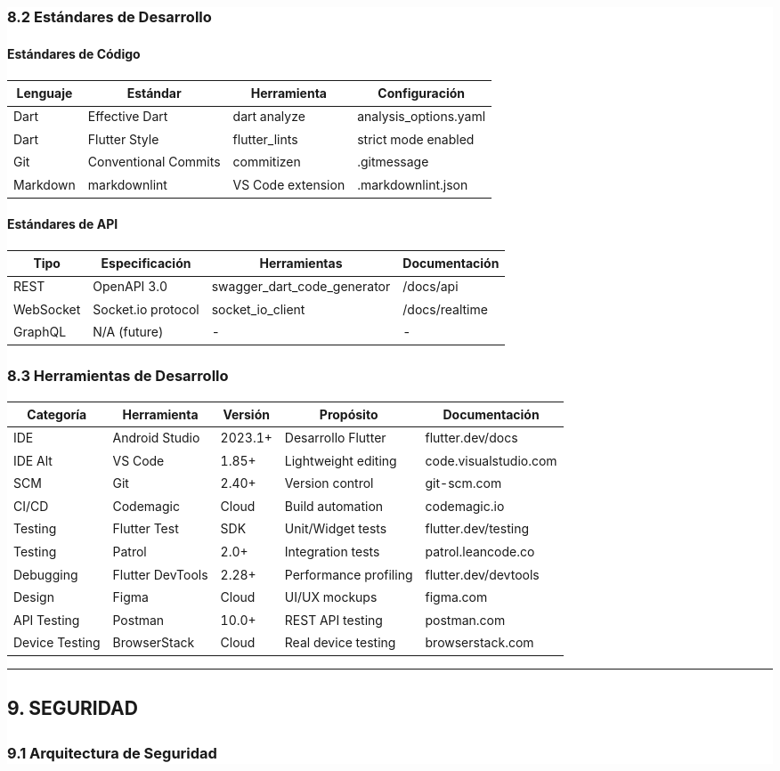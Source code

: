 ### 8.2 Estándares de Desarrollo

#### Estándares de Código

| **Lenguaje** | **Estándar** | **Herramienta** | **Configuración** |
| ------------------ | ------------------- | --------------------- | ------------------------ |
| Dart               | Effective Dart      | dart analyze          | analysis_options.yaml |
| Dart               | Flutter Style       | flutter_lints         | strict mode enabled |
| Git                | Conventional Commits| commitizen            | .gitmessage |
| Markdown           | markdownlint        | VS Code extension     | .markdownlint.json |

#### Estándares de API

| **Tipo** | **Especificación** | **Herramientas** | **Documentación** |
| -------------- | ------------------------- | ---------------------- | ------------------------ |
| REST           | OpenAPI 3.0               | swagger_dart_code_generator | /docs/api |
| WebSocket      | Socket.io protocol        | socket_io_client | /docs/realtime |
| GraphQL        | N/A (future)              | - | - |

### 8.3 Herramientas de Desarrollo

| **Categoría** | **Herramienta** | **Versión** | **Propósito**   | **Documentación** |
| -------------------- | --------------------- | ------------------ | ---------------------- | ------------------------ |
| IDE                  | Android Studio        | 2023.1+            | Desarrollo Flutter     | flutter.dev/docs |
| IDE Alt              | VS Code               | 1.85+              | Lightweight editing    | code.visualstudio.com |
| SCM                  | Git                   | 2.40+              | Version control        | git-scm.com |
| CI/CD                | Codemagic             | Cloud              | Build automation       | codemagic.io |
| Testing              | Flutter Test          | SDK                | Unit/Widget tests      | flutter.dev/testing |
| Testing              | Patrol                | 2.0+               | Integration tests      | patrol.leancode.co |
| Debugging            | Flutter DevTools      | 2.28+              | Performance profiling  | flutter.dev/devtools |
| Design               | Figma                 | Cloud              | UI/UX mockups          | figma.com |
| API Testing          | Postman               | 10.0+              | REST API testing       | postman.com |
| Device Testing       | BrowserStack          | Cloud              | Real device testing    | browserstack.com |

---

## 9. SEGURIDAD

### 9.1 Arquitectura de Seguridad
